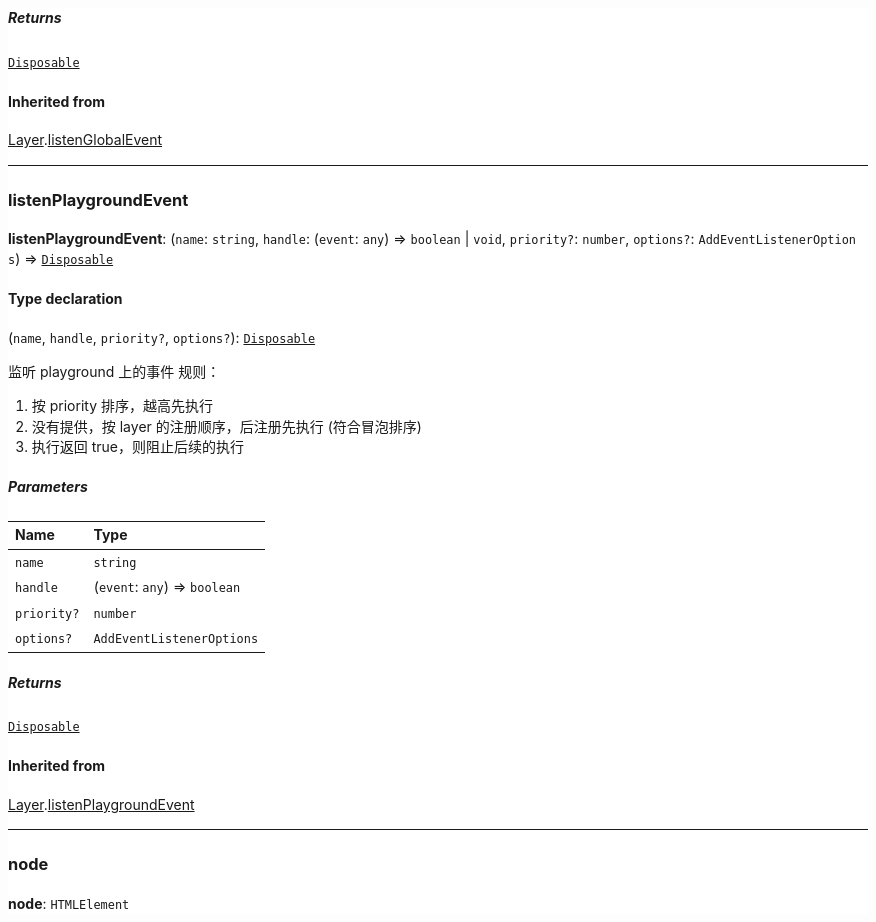 ##### Returns

[`Disposable`](/auto-docs/editor/interfaces/Disposable-1.md)

#### Inherited from

[Layer](/auto-docs/editor/classes/Layer.md).[listenGlobalEvent](/auto-docs/editor/classes/Layer.md#listenglobalevent)

***

### listenPlaygroundEvent

**listenPlaygroundEvent**: (`name`: `string`, `handle`: (`event`: `any`) => `boolean` | `void`, `priority?`: `number`, `options?`: `AddEventListenerOptions`) => [`Disposable`](/auto-docs/editor/interfaces/Disposable-1.md)

#### Type declaration

(`name`, `handle`, `priority?`, `options?`): [`Disposable`](/auto-docs/editor/interfaces/Disposable-1.md)

监听 playground 上的事件
规则：

1. 按 priority 排序，越高先执行
2. 没有提供，按 layer 的注册顺序，后注册先执行 (符合冒泡排序)
3. 执行返回 true，则阻止后续的执行

##### Parameters

| Name | Type |
| :------ | :------ |
| `name` | `string` |
| `handle` | (`event`: `any`) => `boolean` | `void` |
| `priority?` | `number` |
| `options?` | `AddEventListenerOptions` |

##### Returns

[`Disposable`](/auto-docs/editor/interfaces/Disposable-1.md)

#### Inherited from

[Layer](/auto-docs/editor/classes/Layer.md).[listenPlaygroundEvent](/auto-docs/editor/classes/Layer.md#listenplaygroundevent)

***

### node

**node**: `HTMLElement`
